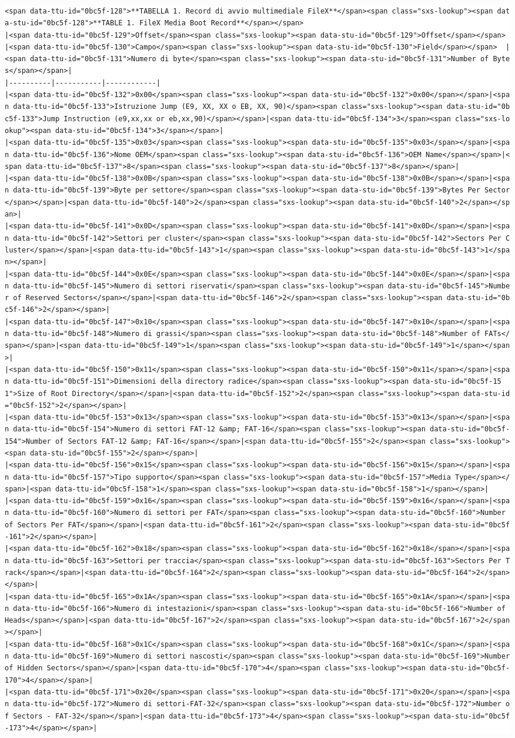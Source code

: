     <span data-ttu-id="0bc5f-128">**TABELLA 1. Record di avvio multimediale FileX**</span><span class="sxs-lookup"><span data-stu-id="0bc5f-128">**TABLE 1. FileX Media Boot Record**</span></span>
    |<span data-ttu-id="0bc5f-129">Offset</span><span class="sxs-lookup"><span data-stu-id="0bc5f-129">Offset</span></span>  |<span data-ttu-id="0bc5f-130">Campo</span><span class="sxs-lookup"><span data-stu-id="0bc5f-130">Field</span></span>  |<span data-ttu-id="0bc5f-131">Numero di byte</span><span class="sxs-lookup"><span data-stu-id="0bc5f-131">Number of Bytes</span></span>|
    |----------|-----------|------------|
    |<span data-ttu-id="0bc5f-132">0x00</span><span class="sxs-lookup"><span data-stu-id="0bc5f-132">0x00</span></span>|<span data-ttu-id="0bc5f-133">Istruzione Jump (E9, XX, XX o EB, XX, 90)</span><span class="sxs-lookup"><span data-stu-id="0bc5f-133">Jump Instruction (e9,xx,xx or eb,xx,90)</span></span>|<span data-ttu-id="0bc5f-134">3</span><span class="sxs-lookup"><span data-stu-id="0bc5f-134">3</span></span>|
    |<span data-ttu-id="0bc5f-135">0x03</span><span class="sxs-lookup"><span data-stu-id="0bc5f-135">0x03</span></span>|<span data-ttu-id="0bc5f-136">Nome OEM</span><span class="sxs-lookup"><span data-stu-id="0bc5f-136">OEM Name</span></span>|<span data-ttu-id="0bc5f-137">8</span><span class="sxs-lookup"><span data-stu-id="0bc5f-137">8</span></span>|
    |<span data-ttu-id="0bc5f-138">0x0B</span><span class="sxs-lookup"><span data-stu-id="0bc5f-138">0x0B</span></span>|<span data-ttu-id="0bc5f-139">Byte per settore</span><span class="sxs-lookup"><span data-stu-id="0bc5f-139">Bytes Per Sector</span></span>|<span data-ttu-id="0bc5f-140">2</span><span class="sxs-lookup"><span data-stu-id="0bc5f-140">2</span></span>|
    |<span data-ttu-id="0bc5f-141">0x0D</span><span class="sxs-lookup"><span data-stu-id="0bc5f-141">0x0D</span></span>|<span data-ttu-id="0bc5f-142">Settori per cluster</span><span class="sxs-lookup"><span data-stu-id="0bc5f-142">Sectors Per Cluster</span></span>|<span data-ttu-id="0bc5f-143">1</span><span class="sxs-lookup"><span data-stu-id="0bc5f-143">1</span></span>|
    |<span data-ttu-id="0bc5f-144">0x0E</span><span class="sxs-lookup"><span data-stu-id="0bc5f-144">0x0E</span></span>|<span data-ttu-id="0bc5f-145">Numero di settori riservati</span><span class="sxs-lookup"><span data-stu-id="0bc5f-145">Number of Reserved Sectors</span></span>|<span data-ttu-id="0bc5f-146">2</span><span class="sxs-lookup"><span data-stu-id="0bc5f-146">2</span></span>|
    |<span data-ttu-id="0bc5f-147">0x10</span><span class="sxs-lookup"><span data-stu-id="0bc5f-147">0x10</span></span>|<span data-ttu-id="0bc5f-148">Numero di grassi</span><span class="sxs-lookup"><span data-stu-id="0bc5f-148">Number of FATs</span></span>|<span data-ttu-id="0bc5f-149">1</span><span class="sxs-lookup"><span data-stu-id="0bc5f-149">1</span></span>|
    |<span data-ttu-id="0bc5f-150">0x11</span><span class="sxs-lookup"><span data-stu-id="0bc5f-150">0x11</span></span>|<span data-ttu-id="0bc5f-151">Dimensioni della directory radice</span><span class="sxs-lookup"><span data-stu-id="0bc5f-151">Size of Root Directory</span></span>|<span data-ttu-id="0bc5f-152">2</span><span class="sxs-lookup"><span data-stu-id="0bc5f-152">2</span></span>|
    |<span data-ttu-id="0bc5f-153">0x13</span><span class="sxs-lookup"><span data-stu-id="0bc5f-153">0x13</span></span>|<span data-ttu-id="0bc5f-154">Numero di settori FAT-12 &amp; FAT-16</span><span class="sxs-lookup"><span data-stu-id="0bc5f-154">Number of Sectors FAT-12 &amp; FAT-16</span></span>|<span data-ttu-id="0bc5f-155">2</span><span class="sxs-lookup"><span data-stu-id="0bc5f-155">2</span></span>|
    |<span data-ttu-id="0bc5f-156">0x15</span><span class="sxs-lookup"><span data-stu-id="0bc5f-156">0x15</span></span>|<span data-ttu-id="0bc5f-157">Tipo supporto</span><span class="sxs-lookup"><span data-stu-id="0bc5f-157">Media Type</span></span>|<span data-ttu-id="0bc5f-158">1</span><span class="sxs-lookup"><span data-stu-id="0bc5f-158">1</span></span>|
    |<span data-ttu-id="0bc5f-159">0x16</span><span class="sxs-lookup"><span data-stu-id="0bc5f-159">0x16</span></span>|<span data-ttu-id="0bc5f-160">Numero di settori per FAT</span><span class="sxs-lookup"><span data-stu-id="0bc5f-160">Number of Sectors Per FAT</span></span>|<span data-ttu-id="0bc5f-161">2</span><span class="sxs-lookup"><span data-stu-id="0bc5f-161">2</span></span>|
    |<span data-ttu-id="0bc5f-162">0x18</span><span class="sxs-lookup"><span data-stu-id="0bc5f-162">0x18</span></span>|<span data-ttu-id="0bc5f-163">Settori per traccia</span><span class="sxs-lookup"><span data-stu-id="0bc5f-163">Sectors Per Track</span></span>|<span data-ttu-id="0bc5f-164">2</span><span class="sxs-lookup"><span data-stu-id="0bc5f-164">2</span></span>|
    |<span data-ttu-id="0bc5f-165">0x1A</span><span class="sxs-lookup"><span data-stu-id="0bc5f-165">0x1A</span></span>|<span data-ttu-id="0bc5f-166">Numero di intestazioni</span><span class="sxs-lookup"><span data-stu-id="0bc5f-166">Number of Heads</span></span>|<span data-ttu-id="0bc5f-167">2</span><span class="sxs-lookup"><span data-stu-id="0bc5f-167">2</span></span>|
    |<span data-ttu-id="0bc5f-168">0x1C</span><span class="sxs-lookup"><span data-stu-id="0bc5f-168">0x1C</span></span>|<span data-ttu-id="0bc5f-169">Numero di settori nascosti</span><span class="sxs-lookup"><span data-stu-id="0bc5f-169">Number of Hidden Sectors</span></span>|<span data-ttu-id="0bc5f-170">4</span><span class="sxs-lookup"><span data-stu-id="0bc5f-170">4</span></span>|
    |<span data-ttu-id="0bc5f-171">0x20</span><span class="sxs-lookup"><span data-stu-id="0bc5f-171">0x20</span></span>|<span data-ttu-id="0bc5f-172">Numero di settori-FAT-32</span><span class="sxs-lookup"><span data-stu-id="0bc5f-172">Number of Sectors - FAT-32</span></span>|<span data-ttu-id="0bc5f-173">4</span><span class="sxs-lookup"><span data-stu-id="0bc5f-173">4</span></span>|